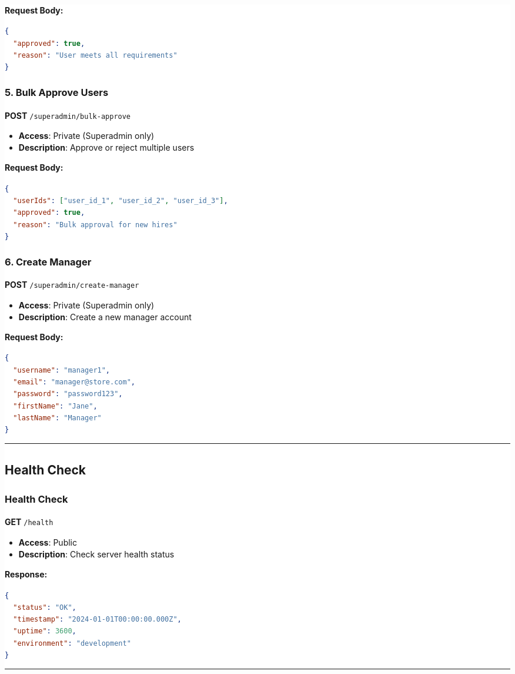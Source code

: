 **Request Body:**
```json
{
  "approved": true,
  "reason": "User meets all requirements"
}
```

### 5. Bulk Approve Users
**POST** `/superadmin/bulk-approve`
- **Access**: Private (Superadmin only)
- **Description**: Approve or reject multiple users

**Request Body:**
```json
{
  "userIds": ["user_id_1", "user_id_2", "user_id_3"],
  "approved": true,
  "reason": "Bulk approval for new hires"
}
```

### 6. Create Manager
**POST** `/superadmin/create-manager`
- **Access**: Private (Superadmin only)
- **Description**: Create a new manager account

**Request Body:**
```json
{
  "username": "manager1",
  "email": "manager@store.com",
  "password": "password123",
  "firstName": "Jane",
  "lastName": "Manager"
}
```

---

## Health Check

### Health Check
**GET** `/health`
- **Access**: Public
- **Description**: Check server health status

**Response:**
```json
{
  "status": "OK",
  "timestamp": "2024-01-01T00:00:00.000Z",
  "uptime": 3600,
  "environment": "development"
}
```

---